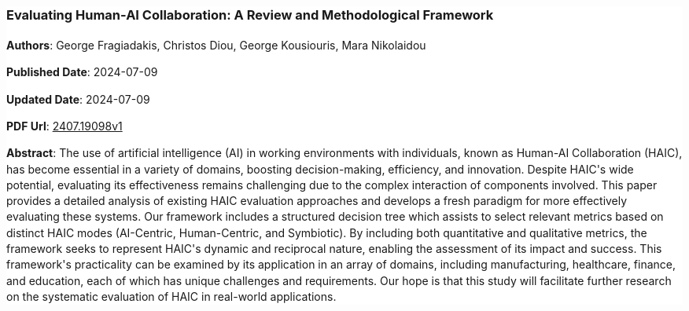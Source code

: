 
### Evaluating Human-AI Collaboration: A Review and Methodological Framework
**Authors**: George Fragiadakis, Christos Diou, George Kousiouris, Mara Nikolaidou

**Published Date**: 2024-07-09

**Updated Date**: 2024-07-09

**PDF Url**: [2407.19098v1](http://arxiv.org/pdf/2407.19098v1)

**Abstract**: The use of artificial intelligence (AI) in working environments with
individuals, known as Human-AI Collaboration (HAIC), has become essential in a
variety of domains, boosting decision-making, efficiency, and innovation.
Despite HAIC's wide potential, evaluating its effectiveness remains challenging
due to the complex interaction of components involved.
  This paper provides a detailed analysis of existing HAIC evaluation
approaches and develops a fresh paradigm for more effectively evaluating these
systems.
  Our framework includes a structured decision tree which assists to select
relevant metrics based on distinct HAIC modes (AI-Centric, Human-Centric, and
Symbiotic). By including both quantitative and qualitative metrics, the
framework seeks to represent HAIC's dynamic and reciprocal nature, enabling the
assessment of its impact and success. This framework's practicality can be
examined by its application in an array of domains, including manufacturing,
healthcare, finance, and education, each of which has unique challenges and
requirements. Our hope is that this study will facilitate further research on
the systematic evaluation of HAIC in real-world applications.


